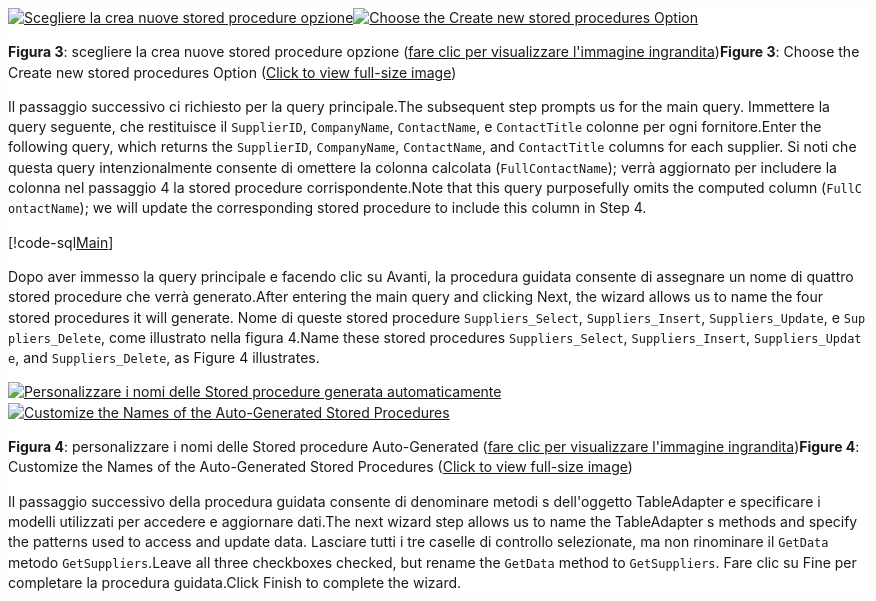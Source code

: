 
<span data-ttu-id="2bcf9-184">[![Scegliere la crea nuove stored procedure opzione](working-with-computed-columns-cs/_static/image8.png)](working-with-computed-columns-cs/_static/image7.png)</span><span class="sxs-lookup"><span data-stu-id="2bcf9-184">[![Choose the Create new stored procedures Option](working-with-computed-columns-cs/_static/image8.png)](working-with-computed-columns-cs/_static/image7.png)</span></span>

<span data-ttu-id="2bcf9-185">**Figura 3**: scegliere la crea nuove stored procedure opzione ([fare clic per visualizzare l'immagine ingrandita](working-with-computed-columns-cs/_static/image9.png))</span><span class="sxs-lookup"><span data-stu-id="2bcf9-185">**Figure 3**: Choose the Create new stored procedures Option ([Click to view full-size image](working-with-computed-columns-cs/_static/image9.png))</span></span>


<span data-ttu-id="2bcf9-186">Il passaggio successivo ci richiesto per la query principale.</span><span class="sxs-lookup"><span data-stu-id="2bcf9-186">The subsequent step prompts us for the main query.</span></span> <span data-ttu-id="2bcf9-187">Immettere la query seguente, che restituisce il `SupplierID`, `CompanyName`, `ContactName`, e `ContactTitle` colonne per ogni fornitore.</span><span class="sxs-lookup"><span data-stu-id="2bcf9-187">Enter the following query, which returns the `SupplierID`, `CompanyName`, `ContactName`, and `ContactTitle` columns for each supplier.</span></span> <span data-ttu-id="2bcf9-188">Si noti che questa query intenzionalmente consente di omettere la colonna calcolata (`FullContactName`); verrà aggiornato per includere la colonna nel passaggio 4 la stored procedure corrispondente.</span><span class="sxs-lookup"><span data-stu-id="2bcf9-188">Note that this query purposefully omits the computed column (`FullContactName`); we will update the corresponding stored procedure to include this column in Step 4.</span></span>


[!code-sql[Main](working-with-computed-columns-cs/samples/sample3.sql)]

<span data-ttu-id="2bcf9-189">Dopo aver immesso la query principale e facendo clic su Avanti, la procedura guidata consente di assegnare un nome di quattro stored procedure che verrà generato.</span><span class="sxs-lookup"><span data-stu-id="2bcf9-189">After entering the main query and clicking Next, the wizard allows us to name the four stored procedures it will generate.</span></span> <span data-ttu-id="2bcf9-190">Nome di queste stored procedure `Suppliers_Select`, `Suppliers_Insert`, `Suppliers_Update`, e `Suppliers_Delete`, come illustrato nella figura 4.</span><span class="sxs-lookup"><span data-stu-id="2bcf9-190">Name these stored procedures `Suppliers_Select`, `Suppliers_Insert`, `Suppliers_Update`, and `Suppliers_Delete`, as Figure 4 illustrates.</span></span>


<span data-ttu-id="2bcf9-191">[![Personalizzare i nomi delle Stored procedure generata automaticamente](working-with-computed-columns-cs/_static/image11.png)](working-with-computed-columns-cs/_static/image10.png)</span><span class="sxs-lookup"><span data-stu-id="2bcf9-191">[![Customize the Names of the Auto-Generated Stored Procedures](working-with-computed-columns-cs/_static/image11.png)](working-with-computed-columns-cs/_static/image10.png)</span></span>

<span data-ttu-id="2bcf9-192">**Figura 4**: personalizzare i nomi delle Stored procedure Auto-Generated ([fare clic per visualizzare l'immagine ingrandita](working-with-computed-columns-cs/_static/image12.png))</span><span class="sxs-lookup"><span data-stu-id="2bcf9-192">**Figure 4**: Customize the Names of the Auto-Generated Stored Procedures ([Click to view full-size image](working-with-computed-columns-cs/_static/image12.png))</span></span>


<span data-ttu-id="2bcf9-193">Il passaggio successivo della procedura guidata consente di denominare metodi s dell'oggetto TableAdapter e specificare i modelli utilizzati per accedere e aggiornare dati.</span><span class="sxs-lookup"><span data-stu-id="2bcf9-193">The next wizard step allows us to name the TableAdapter s methods and specify the patterns used to access and update data.</span></span> <span data-ttu-id="2bcf9-194">Lasciare tutti i tre caselle di controllo selezionate, ma non rinominare il `GetData` metodo `GetSuppliers`.</span><span class="sxs-lookup"><span data-stu-id="2bcf9-194">Leave all three checkboxes checked, but rename the `GetData` method to `GetSuppliers`.</span></span> <span data-ttu-id="2bcf9-195">Fare clic su Fine per completare la procedura guidata.</span><span class="sxs-lookup"><span data-stu-id="2bcf9-195">Click Finish to complete the wizard.</span></span>
